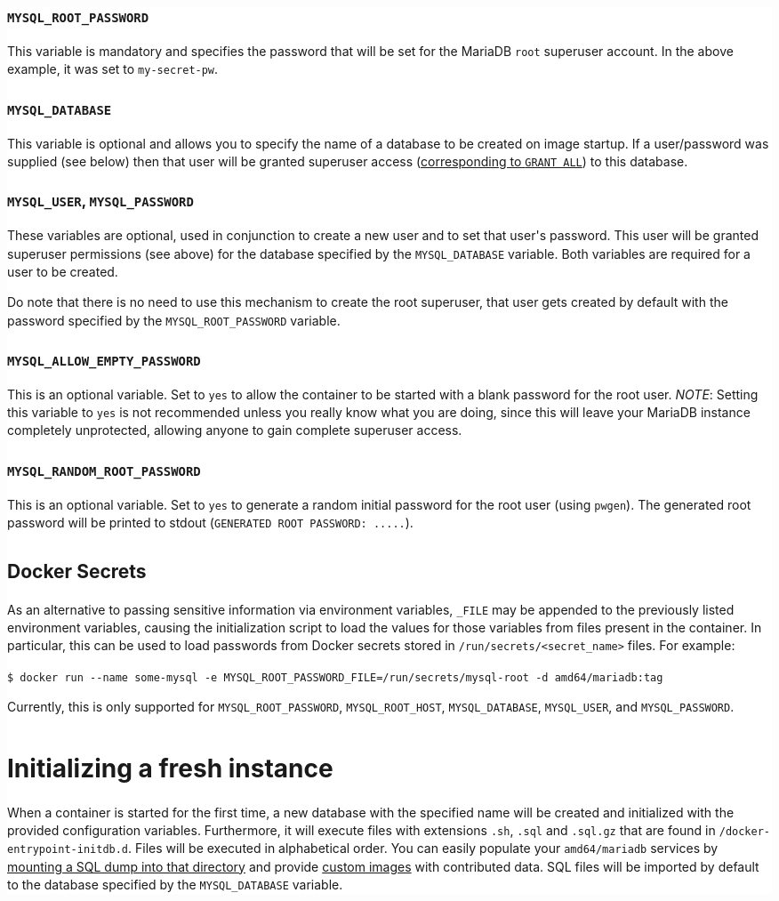 ### `MYSQL_ROOT_PASSWORD`

This variable is mandatory and specifies the password that will be set for the MariaDB `root` superuser account. In the above example, it was set to `my-secret-pw`.

### `MYSQL_DATABASE`

This variable is optional and allows you to specify the name of a database to be created on image startup. If a user/password was supplied (see below) then that user will be granted superuser access ([corresponding to `GRANT ALL`](http://dev.mysql.com/doc/en/adding-users.html)) to this database.

### `MYSQL_USER`, `MYSQL_PASSWORD`

These variables are optional, used in conjunction to create a new user and to set that user's password. This user will be granted superuser permissions (see above) for the database specified by the `MYSQL_DATABASE` variable. Both variables are required for a user to be created.

Do note that there is no need to use this mechanism to create the root superuser, that user gets created by default with the password specified by the `MYSQL_ROOT_PASSWORD` variable.

### `MYSQL_ALLOW_EMPTY_PASSWORD`

This is an optional variable. Set to `yes` to allow the container to be started with a blank password for the root user. *NOTE*: Setting this variable to `yes` is not recommended unless you really know what you are doing, since this will leave your MariaDB instance completely unprotected, allowing anyone to gain complete superuser access.

### `MYSQL_RANDOM_ROOT_PASSWORD`

This is an optional variable. Set to `yes` to generate a random initial password for the root user (using `pwgen`). The generated root password will be printed to stdout (`GENERATED ROOT PASSWORD: .....`).

## Docker Secrets

As an alternative to passing sensitive information via environment variables, `_FILE` may be appended to the previously listed environment variables, causing the initialization script to load the values for those variables from files present in the container. In particular, this can be used to load passwords from Docker secrets stored in `/run/secrets/<secret_name>` files. For example:

```console
$ docker run --name some-mysql -e MYSQL_ROOT_PASSWORD_FILE=/run/secrets/mysql-root -d amd64/mariadb:tag
```

Currently, this is only supported for `MYSQL_ROOT_PASSWORD`, `MYSQL_ROOT_HOST`, `MYSQL_DATABASE`, `MYSQL_USER`, and `MYSQL_PASSWORD`.

# Initializing a fresh instance

When a container is started for the first time, a new database with the specified name will be created and initialized with the provided configuration variables. Furthermore, it will execute files with extensions `.sh`, `.sql` and `.sql.gz` that are found in `/docker-entrypoint-initdb.d`. Files will be executed in alphabetical order. You can easily populate your `amd64/mariadb` services by [mounting a SQL dump into that directory](https://docs.docker.com/engine/tutorials/dockervolumes/#mount-a-host-file-as-a-data-volume) and provide [custom images](https://docs.docker.com/reference/builder/) with contributed data. SQL files will be imported by default to the database specified by the `MYSQL_DATABASE` variable.
